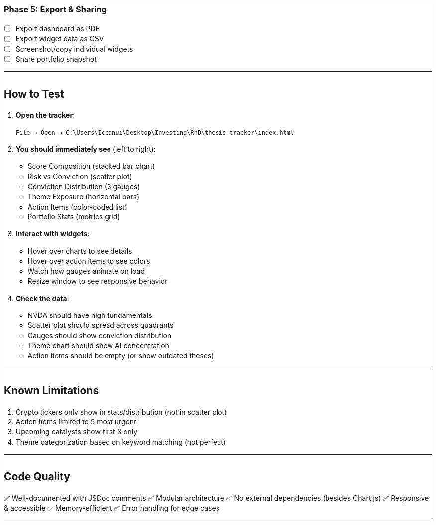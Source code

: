### Phase 5: Export & Sharing
- [ ] Export dashboard as PDF
- [ ] Export widget data as CSV
- [ ] Screenshot/copy individual widgets
- [ ] Share portfolio snapshot

---

## How to Test

1. **Open the tracker**:
   ```
   File → Open → C:\Users\Iccanui\Desktop\Investing\RnD\thesis-tracker\index.html
   ```

2. **You should immediately see** (left to right):
   - Score Composition (stacked bar chart)
   - Risk vs Conviction (scatter plot)
   - Conviction Distribution (3 gauges)
   - Theme Exposure (horizontal bars)
   - Action Items (color-coded list)
   - Portfolio Stats (metrics grid)

3. **Interact with widgets**:
   - Hover over charts to see details
   - Hover over action items to see colors
   - Watch how gauges animate on load
   - Resize window to see responsive behavior

4. **Check the data**:
   - NVDA should have high fundamentals
   - Scatter plot should spread across quadrants
   - Gauges should show conviction distribution
   - Theme chart should show AI concentration
   - Action items should be empty (or show outdated theses)

---

## Known Limitations

1. Crypto tickers only show in stats/distribution (not in scatter plot)
2. Action items limited to 5 most urgent
3. Upcoming catalysts show first 3 only
4. Theme categorization based on keyword matching (not perfect)

---

## Code Quality

✅ Well-documented with JSDoc comments
✅ Modular architecture
✅ No external dependencies (besides Chart.js)
✅ Responsive & accessible
✅ Memory-efficient
✅ Error handling for edge cases

---